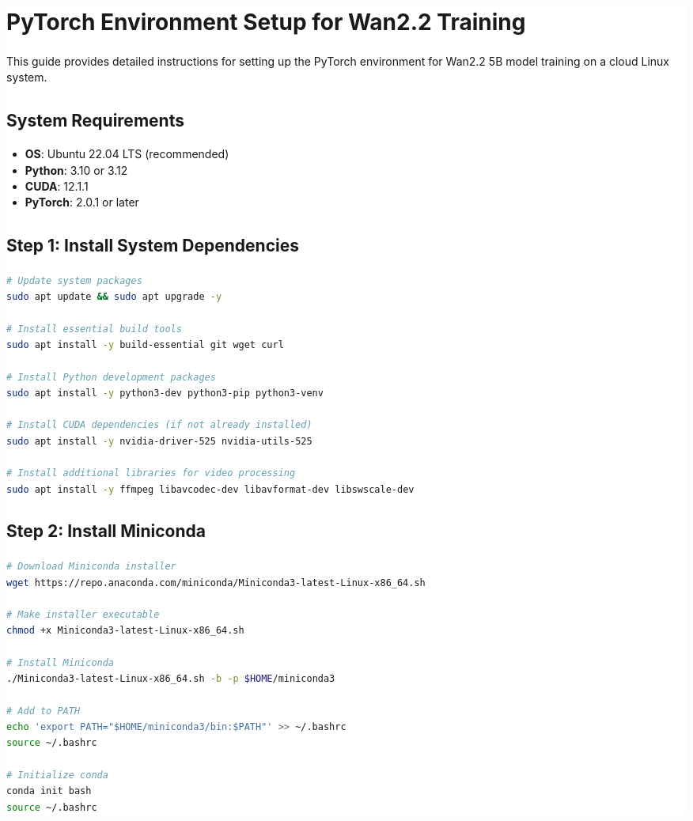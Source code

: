 # PyTorch Environment Setup for Wan2.2 Training

This guide provides detailed instructions for setting up the PyTorch environment for Wan2.2 5B model training on a cloud Linux system.

## System Requirements

- **OS**: Ubuntu 22.04 LTS (recommended)
- **Python**: 3.10 or 3.12
- **CUDA**: 12.1.1
- **PyTorch**: 2.0.1 or later

## Step 1: Install System Dependencies

```bash
# Update system packages
sudo apt update && sudo apt upgrade -y

# Install essential build tools
sudo apt install -y build-essential git wget curl

# Install Python development packages
sudo apt install -y python3-dev python3-pip python3-venv

# Install CUDA dependencies (if not already installed)
sudo apt install -y nvidia-driver-525 nvidia-utils-525

# Install additional libraries for video processing
sudo apt install -y ffmpeg libavcodec-dev libavformat-dev libswscale-dev
```

## Step 2: Install Miniconda

```bash
# Download Miniconda installer
wget https://repo.anaconda.com/miniconda/Miniconda3-latest-Linux-x86_64.sh

# Make installer executable
chmod +x Miniconda3-latest-Linux-x86_64.sh

# Install Miniconda
./Miniconda3-latest-Linux-x86_64.sh -b -p $HOME/miniconda3

# Add to PATH
echo 'export PATH="$HOME/miniconda3/bin:$PATH"' >> ~/.bashrc
source ~/.bashrc

# Initialize conda
conda init bash
source ~/.bashrc
```
